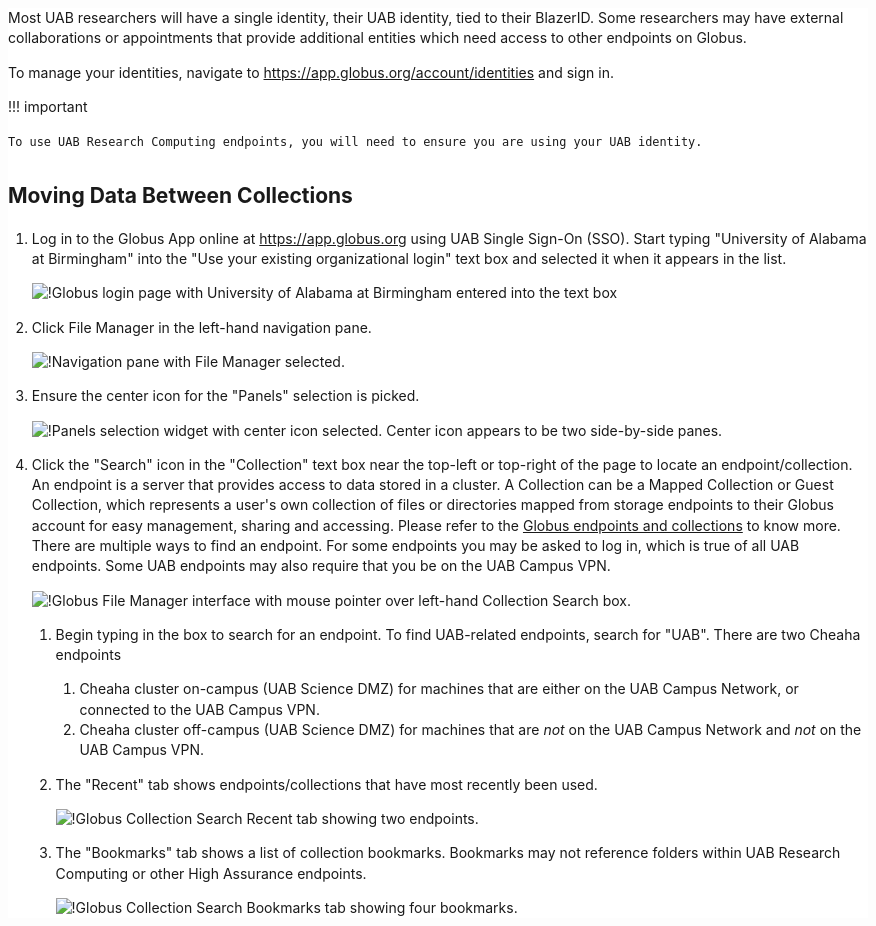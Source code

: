 Most UAB researchers will have a single identity, their UAB identity, tied to their BlazerID. Some researchers may have external collaborations or appointments that provide additional entities which need access to other endpoints on Globus.

To manage your identities, navigate to <https://app.globus.org/account/identities> and sign in.


!!! important

    To use UAB Research Computing endpoints, you will need to ensure you are using your UAB identity.


## Moving Data Between Collections

1. Log in to the Globus App online at <https://app.globus.org> using UAB Single Sign-On (SSO). Start typing "University of Alabama at Birmingham" into the "Use your existing organizational login" text box and selected it when it appears in the list.

    ![!Globus login page with University of Alabama at Birmingham entered into the text box](./images/globus_001_login.png)

1. Click File Manager in the left-hand navigation pane.

    ![!Navigation pane with File Manager selected.](./images/globus_002_nav_pane_file_manager.png)

1. Ensure the center icon for the "Panels" selection is picked.

    ![!Panels selection widget with center icon selected. Center icon appears to be two side-by-side panes.](./images/globus_003_panels.png)

1. Click the "Search" icon in the "Collection" text box near the top-left or top-right of the page to locate an endpoint/collection. An endpoint is a server that provides access to data stored in a cluster. A Collection can be a Mapped Collection or Guest Collection, which represents a user's own collection of files or directories mapped from storage endpoints to their Globus account for easy management, sharing and accessing. Please refer to the [Globus endpoints and collections](https://docs.globus.org/guides/overviews/collections-and-endpoints/) to know more. There are multiple ways to find an endpoint. For some endpoints you may be asked to log in, which is true of all UAB endpoints. Some UAB endpoints may also require that you be on the UAB Campus VPN.

    ![!Globus File Manager interface with mouse pointer over left-hand Collection Search box.](./images/globus_004_search_bar.png)

    1. Begin typing in the box to search for an endpoint. To find UAB-related endpoints, search for "UAB". There are two Cheaha endpoints

        1. Cheaha cluster on-campus (UAB Science DMZ) for machines that are either on the UAB Campus Network, or connected to the UAB Campus VPN.
        1. Cheaha cluster off-campus (UAB Science DMZ) for machines that are _not_ on the UAB Campus Network and _not_ on the UAB Campus VPN.

    1. The "Recent" tab shows endpoints/collections that have most recently been used.

        ![!Globus Collection Search Recent tab showing two endpoints.](./images/globus_005_recent_tab.png)

    1. The "Bookmarks" tab shows a list of collection bookmarks. Bookmarks may not reference folders within UAB Research Computing or other High Assurance endpoints.

        ![!Globus Collection Search Bookmarks tab showing four bookmarks.](./images/globus_006_bookmarks_tab.png)
